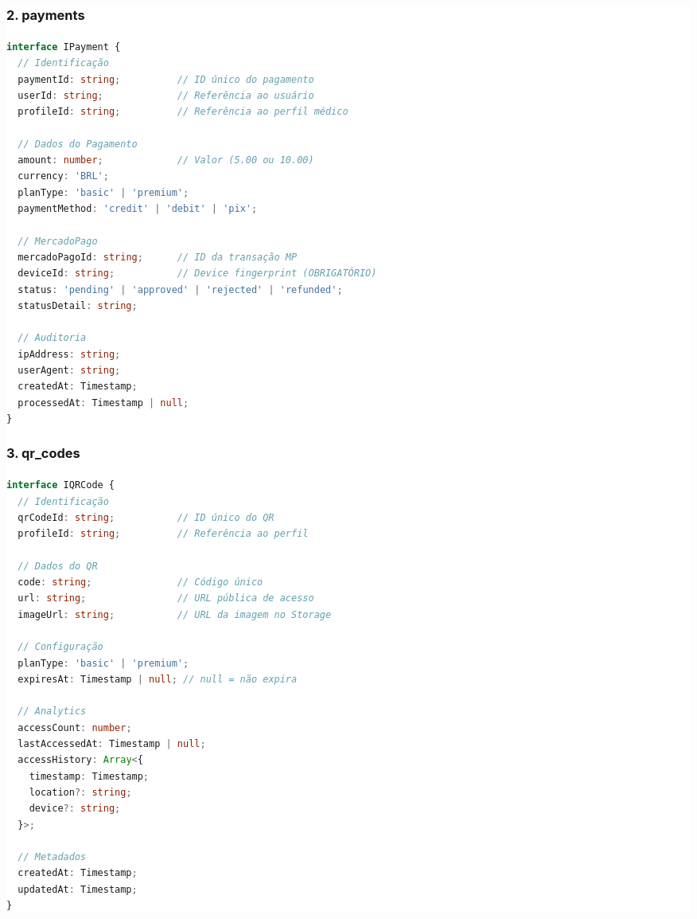```typescript
```

### 2. payments
```typescript
interface IPayment {
  // Identificação
  paymentId: string;          // ID único do pagamento
  userId: string;             // Referência ao usuário
  profileId: string;          // Referência ao perfil médico
  
  // Dados do Pagamento
  amount: number;             // Valor (5.00 ou 10.00)
  currency: 'BRL';
  planType: 'basic' | 'premium';
  paymentMethod: 'credit' | 'debit' | 'pix';
  
  // MercadoPago
  mercadoPagoId: string;      // ID da transação MP
  deviceId: string;           // Device fingerprint (OBRIGATÓRIO)
  status: 'pending' | 'approved' | 'rejected' | 'refunded';
  statusDetail: string;
  
  // Auditoria
  ipAddress: string;
  userAgent: string;
  createdAt: Timestamp;
  processedAt: Timestamp | null;
}
```

### 3. qr_codes
```typescript
interface IQRCode {
  // Identificação
  qrCodeId: string;           // ID único do QR
  profileId: string;          // Referência ao perfil
  
  // Dados do QR
  code: string;               // Código único
  url: string;                // URL pública de acesso
  imageUrl: string;           // URL da imagem no Storage
  
  // Configuração
  planType: 'basic' | 'premium';
  expiresAt: Timestamp | null; // null = não expira
  
  // Analytics
  accessCount: number;
  lastAccessedAt: Timestamp | null;
  accessHistory: Array<{
    timestamp: Timestamp;
    location?: string;
    device?: string;
  }>;
  
  // Metadados
  createdAt: Timestamp;
  updatedAt: Timestamp;
}
```
